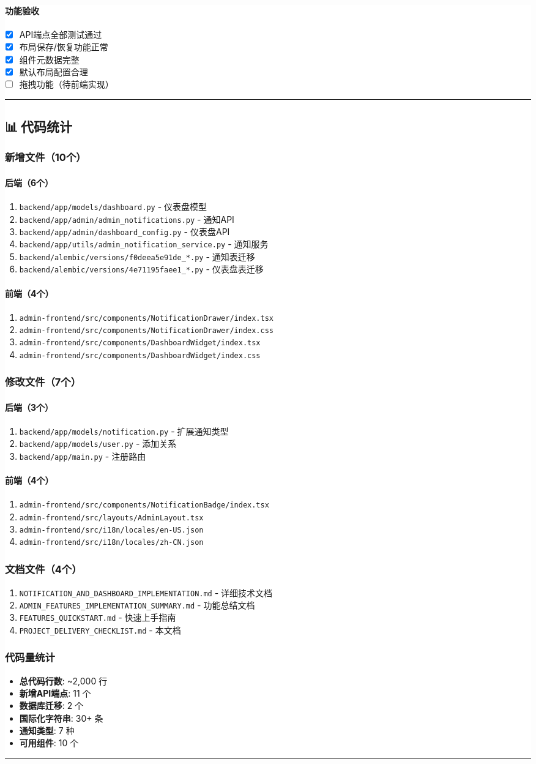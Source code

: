 #### 功能验收
- [x] API端点全部测试通过
- [x] 布局保存/恢复功能正常
- [x] 组件元数据完整
- [x] 默认布局配置合理
- [ ] 拖拽功能（待前端实现）

---

## 📊 代码统计

### 新增文件（10个）

#### 后端（6个）
1. `backend/app/models/dashboard.py` - 仪表盘模型
2. `backend/app/admin/admin_notifications.py` - 通知API
3. `backend/app/admin/dashboard_config.py` - 仪表盘API
4. `backend/app/utils/admin_notification_service.py` - 通知服务
5. `backend/alembic/versions/f0deea5e91de_*.py` - 通知表迁移
6. `backend/alembic/versions/4e71195faee1_*.py` - 仪表盘表迁移

#### 前端（4个）
1. `admin-frontend/src/components/NotificationDrawer/index.tsx`
2. `admin-frontend/src/components/NotificationDrawer/index.css`
3. `admin-frontend/src/components/DashboardWidget/index.tsx`
4. `admin-frontend/src/components/DashboardWidget/index.css`

### 修改文件（7个）

#### 后端（3个）
1. `backend/app/models/notification.py` - 扩展通知类型
2. `backend/app/models/user.py` - 添加关系
3. `backend/app/main.py` - 注册路由

#### 前端（4个）
1. `admin-frontend/src/components/NotificationBadge/index.tsx`
2. `admin-frontend/src/layouts/AdminLayout.tsx`
3. `admin-frontend/src/i18n/locales/en-US.json`
4. `admin-frontend/src/i18n/locales/zh-CN.json`

### 文档文件（4个）
1. `NOTIFICATION_AND_DASHBOARD_IMPLEMENTATION.md` - 详细技术文档
2. `ADMIN_FEATURES_IMPLEMENTATION_SUMMARY.md` - 功能总结文档
3. `FEATURES_QUICKSTART.md` - 快速上手指南
4. `PROJECT_DELIVERY_CHECKLIST.md` - 本文档

### 代码量统计
- **总代码行数**: ~2,000 行
- **新增API端点**: 11 个
- **数据库迁移**: 2 个
- **国际化字符串**: 30+ 条
- **通知类型**: 7 种
- **可用组件**: 10 个

---